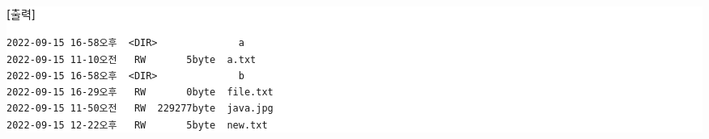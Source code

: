 [출력]

    2022-09-15 16-58오후  <DIR>              a  
    2022-09-15 11-10오전   RW       5byte  a.txt  
    2022-09-15 16-58오후  <DIR>              b  
    2022-09-15 16-29오후   RW       0byte  file.txt  
    2022-09-15 11-50오전   RW  229277byte  java.jpg  
    2022-09-15 12-22오후   RW       5byte  new.txt  
